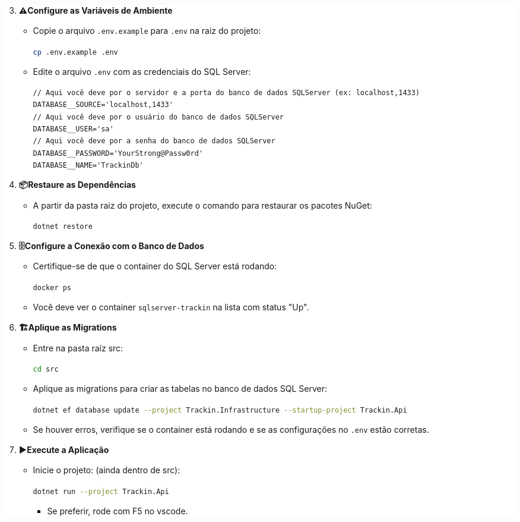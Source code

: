 3.  **⚠️Configure as Variáveis de Ambiente**

    -   Copie o arquivo `.env.example` para `.env` na raiz do projeto:

        ```bash
        cp .env.example .env
        ```

    -   Edite o arquivo `.env` com as credenciais do SQL Server:

        ```env
        // Aqui você deve por o servidor e a porta do banco de dados SQLServer (ex: localhost,1433)
        DATABASE__SOURCE='localhost,1433'
        // Aqui você deve por o usuário do banco de dados SQLServer
        DATABASE__USER='sa'
        // Aqui você deve por a senha do banco de dados SQLServer
        DATABASE__PASSWORD='YourStrong@Passw0rd'
        DATABASE__NAME='TrackinDb'
        ```

4.  **📦Restaure as Dependências**

    -   A partir da pasta raiz do projeto, execute o comando para restaurar os pacotes NuGet:

        ```bash
        dotnet restore
        ```

5.  **🗄️Configure a Conexão com o Banco de Dados**

    -   Certifique-se de que o container do SQL Server está rodando:

        ```bash
        docker ps
        ```

    -   Você deve ver o container `sqlserver-trackin` na lista com status "Up".

6.  **🏗️Aplique as Migrations**
    
    -   Entre na pasta raíz src:
        ```bash
        cd src
        ```
    -   Aplique as migrations para criar as tabelas no banco de dados SQL Server:
      
        ```bash
        dotnet ef database update --project Trackin.Infrastructure --startup-project Trackin.Api
        ```

    -   Se houver erros, verifique se o container está rodando e se as configurações no `.env` estão corretas.

8.  **▶️Execute a Aplicação**

    -   Inicie o projeto: (ainda dentro de src):

        ```bash
        dotnet run --project Trackin.Api
        ```
        - Se preferir, rode com F5 no vscode.
